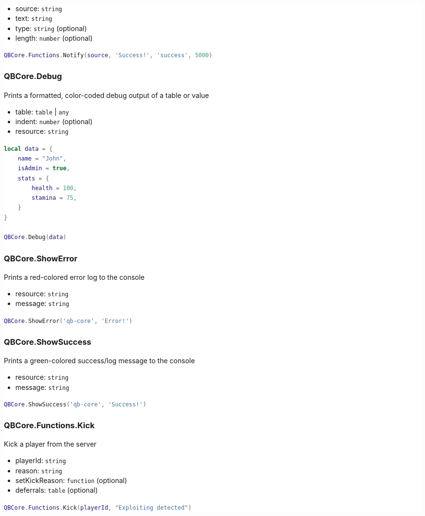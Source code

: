 * source: `string`
* text: `string`
* type: `string` (optional)
* length: `number` (optional)

```lua
QBCore.Functions.Notify(source, 'Success!', 'success', 5000)
```

### QBCore.Debug

Prints a formatted, color-coded debug output of a table or value

* table: `table` | `any`
* indent: `number` (optional)
* resource: `string`

```lua
local data = {
    name = "John",
    isAdmin = true,
    stats = {
        health = 100,
        stamina = 75,
    }
}

QBCore.Debug(data)
```

### QBCore.ShowError

Prints a red-colored error log to the console

* resource: `string`
* message: `string`

```lua
QBCore.ShowError('qb-core', 'Error!')
```

### QBCore.ShowSuccess

Prints a green-colored success/log message to the console

* resource: `string`
* message: `string`

```lua
QBCore.ShowSuccess('qb-core', 'Success!')
```

### QBCore.Functions.Kick

Kick a player from the server

* playerId: `string`
* reason: `string`
* setKickReason: `function` (optional)
* deferrals: `table` (optional)

```lua
QBCore.Functions.Kick(playerId, "Exploiting detected")
```
